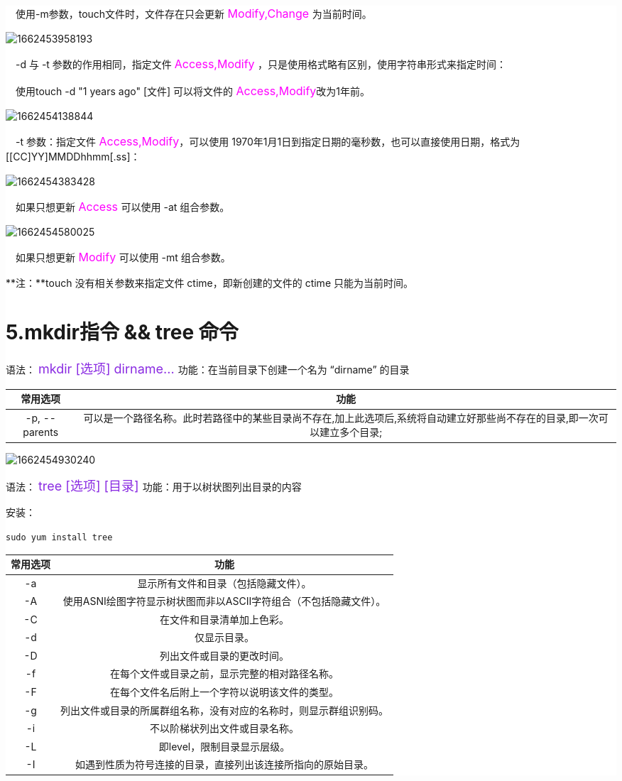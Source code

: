 &emsp;使用-m参数，touch文件时，文件存在只会更新<font color=#FF00FF size=3 > Modify,Change </font>为当前时间。

![1662453958193](https://xcs-md-images.oss-cn-nanjing.aliyuncs.com/Linux/Linux1/202209082048180.png)

&emsp;-d 与 -t 参数的作用相同，指定文件 <font color=#FF00FF size=3 > Access,Modify </font>，只是使用格式略有区别，使用字符串形式来指定时间：

&emsp;使用touch -d "1 years ago" [文件] 可以将文件的<font color=#FF00FF size=3 > Access,Modify</font>改为1年前。

![1662454138844](https://xcs-md-images.oss-cn-nanjing.aliyuncs.com/Linux/Linux1/202209082048181.png)

&emsp;-t 参数：指定文件<font color=#FF00FF size=3 > Access,Modify</font>，可以使用 1970年1月1日到指定日期的毫秒数，也可以直接使用日期，格式为 [[CC]YY]MMDDhhmm[.ss]：

![1662454383428](https://xcs-md-images.oss-cn-nanjing.aliyuncs.com/Linux/Linux1/202209082048182.png)

&emsp;如果只想更新<font color=#FF00FF size=3 > Access </font>可以使用 -at 组合参数。

![1662454580025](https://xcs-md-images.oss-cn-nanjing.aliyuncs.com/Linux/Linux1/202209082048183.png)

&emsp;如果只想更新<font color=#FF00FF size=3 > Modify </font>可以使用 -mt 组合参数。

**注：**touch 没有相关参数来指定文件 ctime，即新创建的文件的 ctime 只能为当前时间。

# 5.mkdir指令 && tree 命令

语法： <font color=#8A2BE2 size=4 > mkdir [选项] dirname... </font>
功能：在当前目录下创建一个名为  “dirname” 的目录 

|   常用选项    |                             功能                             |
| :-----------: | :----------------------------------------------------------: |
| -p, --parents | 可以是一个路径名称。此时若路径中的某些目录尚不存在,加上此选项后,系统将自动建立好那些尚不存在的目录,即一次可以建立多个目录; |

![1662454930240](https://xcs-md-images.oss-cn-nanjing.aliyuncs.com/Linux/Linux1/202209082048184.png)



语法： <font color=#8A2BE2 size=4 > tree [选项] [目录] </font>
功能：用于以树状图列出目录的内容

安装： 

```
sudo yum install tree
```



| 常用选项 |                             功能                             |
| :------: | :----------------------------------------------------------: |
|    -a    |             显示所有文件和目录（包括隐藏文件）。             |
|    -A    | 使用ASNI绘图字符显示树状图而非以ASCII字符组合（不包括隐藏文件）。 |
|    -C    |                  在文件和目录清单加上色彩。                  |
|    -d    |                         仅显示目录。                         |
|    -D    |                  列出文件或目录的更改时间。                  |
|    -f    |        在每个文件或目录之前，显示完整的相对路径名称。        |
|    -F    |        在每个文件名后附上一个字符以说明该文件的类型。        |
|    -g    | 列出文件或目录的所属群组名称，没有对应的名称时，则显示群组识别码。 |
|    -i    |                不以阶梯状列出文件或目录名称。                |
|    -L    |                 即level，限制目录显示层级。                  |
|    -I    | 如遇到性质为符号连接的目录，直接列出该连接所指向的原始目录。 |